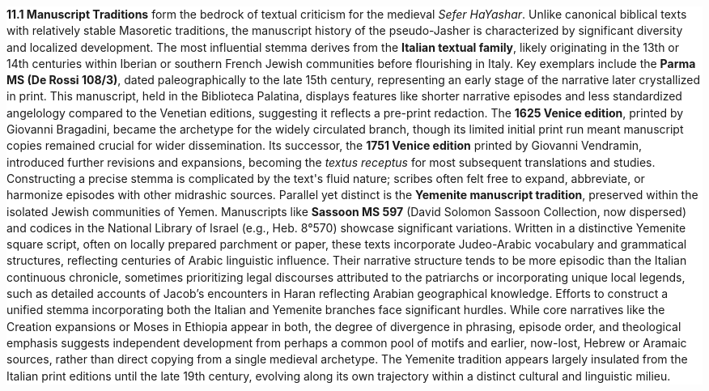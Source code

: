 **11.1 Manuscript Traditions** form the bedrock of textual criticism for the medieval *Sefer HaYashar*. Unlike canonical biblical texts with relatively stable Masoretic traditions, the manuscript history of the pseudo-Jasher is characterized by significant diversity and localized development. The most influential stemma derives from the **Italian textual family**, likely originating in the 13th or 14th centuries within Iberian or southern French Jewish communities before flourishing in Italy. Key exemplars include the **Parma MS (De Rossi 108/3)**, dated paleographically to the late 15th century, representing an early stage of the narrative later crystallized in print. This manuscript, held in the Biblioteca Palatina, displays features like shorter narrative episodes and less standardized angelology compared to the Venetian editions, suggesting it reflects a pre-print redaction. The **1625 Venice edition**, printed by Giovanni Bragadini, became the archetype for the widely circulated branch, though its limited initial print run meant manuscript copies remained crucial for wider dissemination. Its successor, the **1751 Venice edition** printed by Giovanni Vendramin, introduced further revisions and expansions, becoming the *textus receptus* for most subsequent translations and studies. Constructing a precise stemma is complicated by the text's fluid nature; scribes often felt free to expand, abbreviate, or harmonize episodes with other midrashic sources. Parallel yet distinct is the **Yemenite manuscript tradition**, preserved within the isolated Jewish communities of Yemen. Manuscripts like **Sassoon MS 597** (David Solomon Sassoon Collection, now dispersed) and codices in the National Library of Israel (e.g., Heb. 8°570) showcase significant variations. Written in a distinctive Yemenite square script, often on locally prepared parchment or paper, these texts incorporate Judeo-Arabic vocabulary and grammatical structures, reflecting centuries of Arabic linguistic influence. Their narrative structure tends to be more episodic than the Italian continuous chronicle, sometimes prioritizing legal discourses attributed to the patriarchs or incorporating unique local legends, such as detailed accounts of Jacob’s encounters in Haran reflecting Arabian geographical knowledge. Efforts to construct a unified stemma incorporating both the Italian and Yemenite branches face significant hurdles. While core narratives like the Creation expansions or Moses in Ethiopia appear in both, the degree of divergence in phrasing, episode order, and theological emphasis suggests independent development from perhaps a common pool of motifs and earlier, now-lost, Hebrew or Aramaic sources, rather than direct copying from a single medieval archetype. The Yemenite tradition appears largely insulated from the Italian print editions until the late 19th century, evolving along its own trajectory within a distinct cultural and linguistic milieu.
